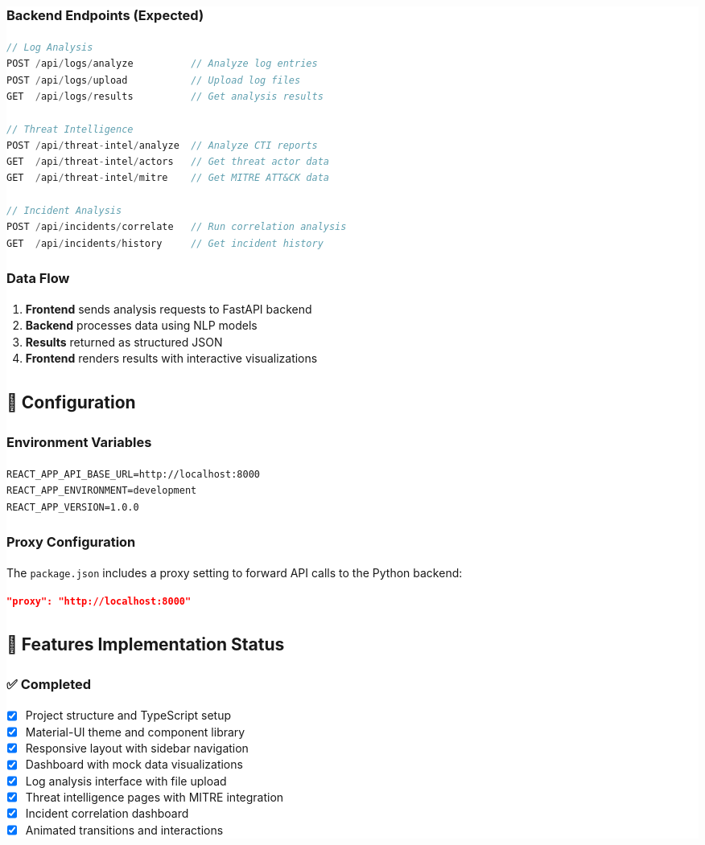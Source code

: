 ### Backend Endpoints (Expected)
```typescript
// Log Analysis
POST /api/logs/analyze          // Analyze log entries
POST /api/logs/upload           // Upload log files
GET  /api/logs/results          // Get analysis results

// Threat Intelligence  
POST /api/threat-intel/analyze  // Analyze CTI reports
GET  /api/threat-intel/actors   // Get threat actor data
GET  /api/threat-intel/mitre    // Get MITRE ATT&CK data

// Incident Analysis
POST /api/incidents/correlate   // Run correlation analysis
GET  /api/incidents/history     // Get incident history
```

### Data Flow
1. **Frontend** sends analysis requests to FastAPI backend
2. **Backend** processes data using NLP models
3. **Results** returned as structured JSON
4. **Frontend** renders results with interactive visualizations

## 🔧 Configuration

### Environment Variables
```env
REACT_APP_API_BASE_URL=http://localhost:8000
REACT_APP_ENVIRONMENT=development
REACT_APP_VERSION=1.0.0
```

### Proxy Configuration
The `package.json` includes a proxy setting to forward API calls to the Python backend:
```json
"proxy": "http://localhost:8000"
```

## 🎯 Features Implementation Status

### ✅ Completed
- [x] Project structure and TypeScript setup
- [x] Material-UI theme and component library
- [x] Responsive layout with sidebar navigation
- [x] Dashboard with mock data visualizations
- [x] Log analysis interface with file upload
- [x] Threat intelligence pages with MITRE integration
- [x] Incident correlation dashboard
- [x] Animated transitions and interactions

